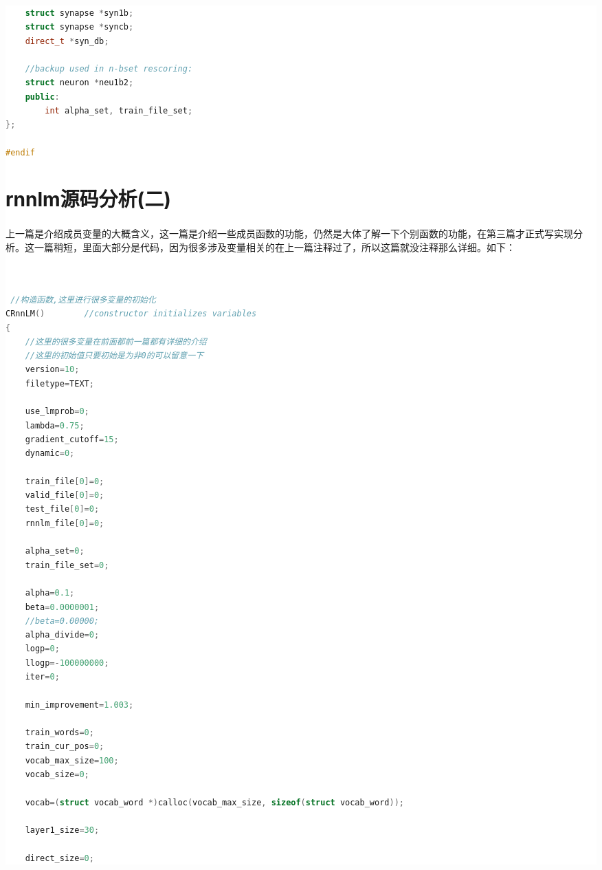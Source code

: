 ```cpp
    struct synapse *syn1b;  
    struct synapse *syncb;  
    direct_t *syn_db;  
      
    //backup used in n-bset rescoring:  
    struct neuron *neu1b2;              
    public:            
        int alpha_set, train_file_set;  
};  
  
#endif 
```



# rnnlm源码分析(二)

上一篇是介绍成员变量的大概含义，这一篇是介绍一些成员函数的功能，仍然是大体了解一下个别函数的功能，在第三篇才正式写实现分析。这一篇稍短，里面大部分是代码，因为很多涉及变量相关的在上一篇注释过了，所以这篇就没注释那么详细。如下：

```cpp


 //构造函数,这里进行很多变量的初始化    
CRnnLM()        //constructor initializes variables    
{    
    //这里的很多变量在前面都前一篇都有详细的介绍  
    //这里的初始值只要初始是为非0的可以留意一下  
    version=10;    
    filetype=TEXT;    
        
    use_lmprob=0;    
    lambda=0.75;    
    gradient_cutoff=15;    
    dynamic=0;    
        
    train_file[0]=0;    
    valid_file[0]=0;    
    test_file[0]=0;    
    rnnlm_file[0]=0;    
        
    alpha_set=0;    
    train_file_set=0;    
        
    alpha=0.1;    
    beta=0.0000001;    
    //beta=0.00000;    
    alpha_divide=0;    
    logp=0;    
    llogp=-100000000;    
    iter=0;    
        
    min_improvement=1.003;    
        
    train_words=0;    
    train_cur_pos=0;    
    vocab_max_size=100;    
    vocab_size=0;    
        
    vocab=(struct vocab_word *)calloc(vocab_max_size, sizeof(struct vocab_word));    
        
    layer1_size=30;    
        
    direct_size=0;    
```